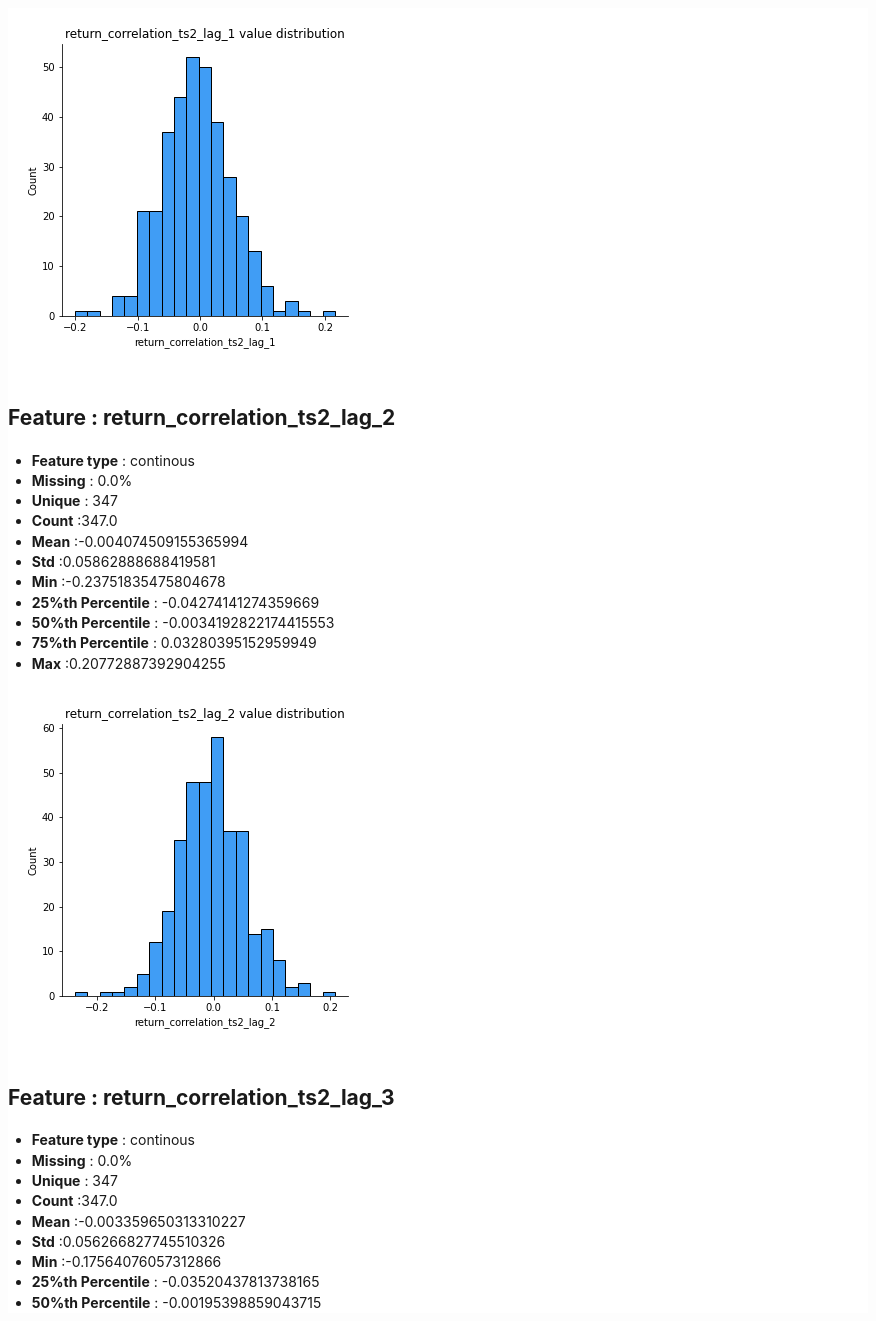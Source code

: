 ![](return_correlation_ts2_lag_1.png)
## Feature : return_correlation_ts2_lag_2
- **Feature type** : continous
- **Missing** : 0.0%
- **Unique** : 347
- **Count** :347.0
- **Mean** :-0.004074509155365994
- **Std** :0.05862888688419581
- **Min** :-0.23751835475804678
- **25%th Percentile** : -0.04274141274359669
- **50%th Percentile** : -0.0034192822174415553
- **75%th Percentile** : 0.03280395152959949
- **Max** :0.20772887392904255

![](return_correlation_ts2_lag_2.png)
## Feature : return_correlation_ts2_lag_3
- **Feature type** : continous
- **Missing** : 0.0%
- **Unique** : 347
- **Count** :347.0
- **Mean** :-0.003359650313310227
- **Std** :0.056266827745510326
- **Min** :-0.17564076057312866
- **25%th Percentile** : -0.03520437813738165
- **50%th Percentile** : -0.00195398859043715